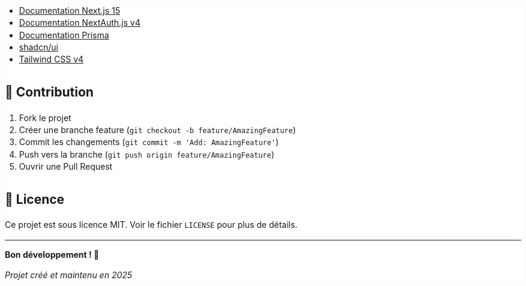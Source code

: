 - [Documentation Next.js 15](https://nextjs.org/docs)
- [Documentation NextAuth.js v4](https://next-auth.js.org/)
- [Documentation Prisma](https://www.prisma.io/docs/)
- [shadcn/ui](https://ui.shadcn.com/)
- [Tailwind CSS v4](https://tailwindcss.com/docs)

## 🤝 Contribution

1. Fork le projet
2. Créer une branche feature (`git checkout -b feature/AmazingFeature`)
3. Commit les changements (`git commit -m 'Add: AmazingFeature'`)
4. Push vers la branche (`git push origin feature/AmazingFeature`)
5. Ouvrir une Pull Request

## 📝 Licence

Ce projet est sous licence MIT. Voir le fichier `LICENSE` pour plus de détails.

---

**Bon développement ! 🎉**

*Projet créé et maintenu en 2025*
